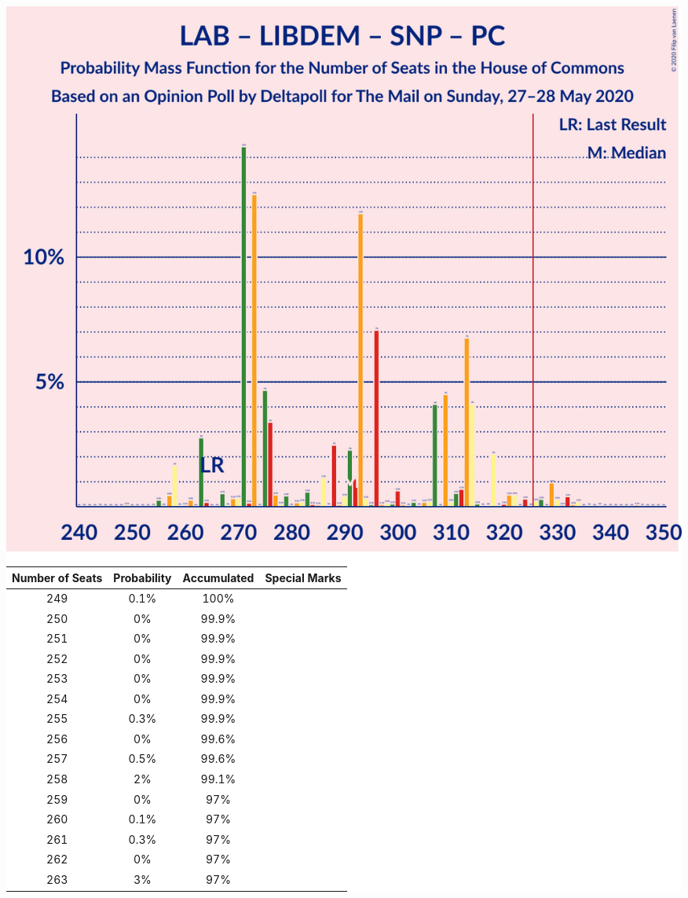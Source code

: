 ![Graph with seats probability mass function not yet produced](2020-05-28-Deltapoll-coalitions-seats-pmf-lab–libdem–snp–pc.png "Seats Probability Mass Function")

| Number of Seats | Probability | Accumulated | Special Marks |
|:---------------:|:-----------:|:-----------:|:-------------:|
| 249 | 0.1% | 100% |  |
| 250 | 0% | 99.9% |  |
| 251 | 0% | 99.9% |  |
| 252 | 0% | 99.9% |  |
| 253 | 0% | 99.9% |  |
| 254 | 0% | 99.9% |  |
| 255 | 0.3% | 99.9% |  |
| 256 | 0% | 99.6% |  |
| 257 | 0.5% | 99.6% |  |
| 258 | 2% | 99.1% |  |
| 259 | 0% | 97% |  |
| 260 | 0.1% | 97% |  |
| 261 | 0.3% | 97% |  |
| 262 | 0% | 97% |  |
| 263 | 3% | 97% |  |